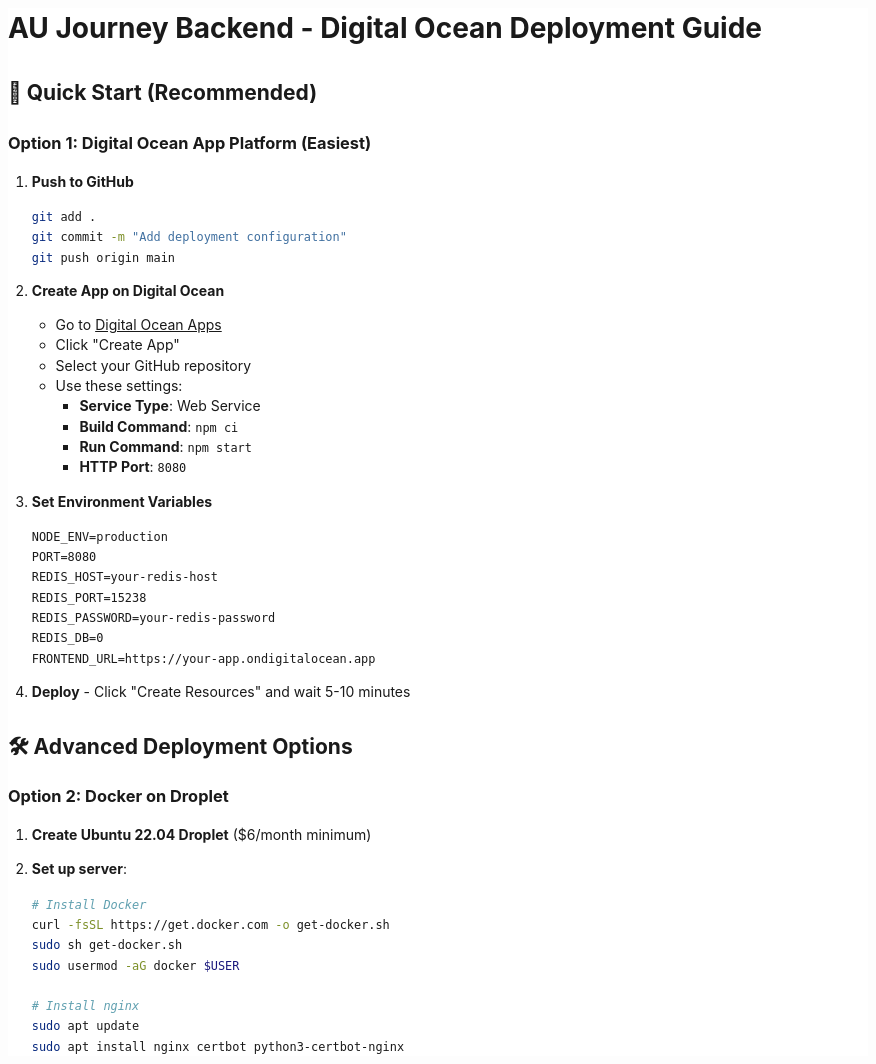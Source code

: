 # AU Journey Backend - Digital Ocean Deployment Guide

## 🚀 Quick Start (Recommended)

### Option 1: Digital Ocean App Platform (Easiest)

1. **Push to GitHub**
   ```bash
   git add .
   git commit -m "Add deployment configuration"
   git push origin main
   ```

2. **Create App on Digital Ocean**
   - Go to [Digital Ocean Apps](https://cloud.digitalocean.com/apps)
   - Click "Create App"
   - Select your GitHub repository
   - Use these settings:
     - **Service Type**: Web Service
     - **Build Command**: `npm ci`
     - **Run Command**: `npm start`
     - **HTTP Port**: `8080`

3. **Set Environment Variables**
   ```
   NODE_ENV=production
   PORT=8080
   REDIS_HOST=your-redis-host
   REDIS_PORT=15238
   REDIS_PASSWORD=your-redis-password
   REDIS_DB=0
   FRONTEND_URL=https://your-app.ondigitalocean.app
   ```

4. **Deploy** - Click "Create Resources" and wait 5-10 minutes

## 🛠 Advanced Deployment Options

### Option 2: Docker on Droplet

1. **Create Ubuntu 22.04 Droplet** ($6/month minimum)

2. **Set up server**:
   ```bash
   # Install Docker
   curl -fsSL https://get.docker.com -o get-docker.sh
   sudo sh get-docker.sh
   sudo usermod -aG docker $USER
   
   # Install nginx
   sudo apt update
   sudo apt install nginx certbot python3-certbot-nginx
   ```
